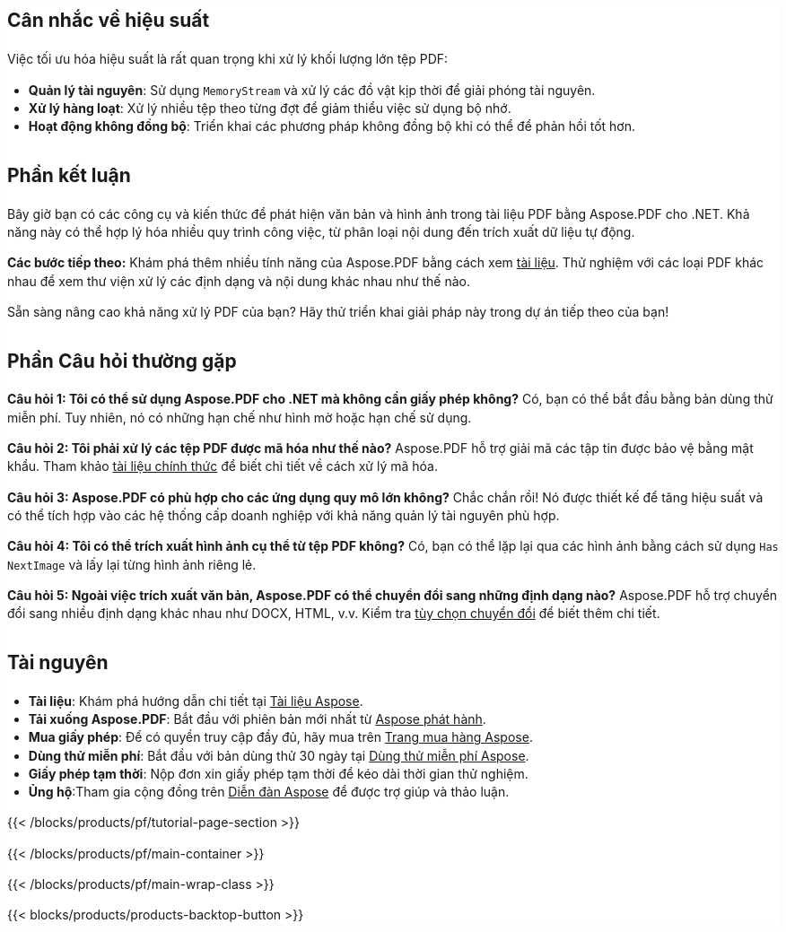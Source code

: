 ## Cân nhắc về hiệu suất

Việc tối ưu hóa hiệu suất là rất quan trọng khi xử lý khối lượng lớn tệp PDF:
- **Quản lý tài nguyên**: Sử dụng `MemoryStream` và xử lý các đồ vật kịp thời để giải phóng tài nguyên.
- **Xử lý hàng loạt**: Xử lý nhiều tệp theo từng đợt để giảm thiểu việc sử dụng bộ nhớ.
- **Hoạt động không đồng bộ**: Triển khai các phương pháp không đồng bộ khi có thể để phản hồi tốt hơn.

## Phần kết luận

Bây giờ bạn có các công cụ và kiến thức để phát hiện văn bản và hình ảnh trong tài liệu PDF bằng Aspose.PDF cho .NET. Khả năng này có thể hợp lý hóa nhiều quy trình công việc, từ phân loại nội dung đến trích xuất dữ liệu tự động.

**Các bước tiếp theo:**
Khám phá thêm nhiều tính năng của Aspose.PDF bằng cách xem [tài liệu](https://reference.aspose.com/pdf/net/). Thử nghiệm với các loại PDF khác nhau để xem thư viện xử lý các định dạng và nội dung khác nhau như thế nào.

Sẵn sàng nâng cao khả năng xử lý PDF của bạn? Hãy thử triển khai giải pháp này trong dự án tiếp theo của bạn!

## Phần Câu hỏi thường gặp

**Câu hỏi 1: Tôi có thể sử dụng Aspose.PDF cho .NET mà không cần giấy phép không?**
Có, bạn có thể bắt đầu bằng bản dùng thử miễn phí. Tuy nhiên, nó có những hạn chế như hình mờ hoặc hạn chế sử dụng.

**Câu hỏi 2: Tôi phải xử lý các tệp PDF được mã hóa như thế nào?**
Aspose.PDF hỗ trợ giải mã các tập tin được bảo vệ bằng mật khẩu. Tham khảo [tài liệu chính thức](https://reference.aspose.com/pdf/net/) để biết chi tiết về cách xử lý mã hóa.

**Câu hỏi 3: Aspose.PDF có phù hợp cho các ứng dụng quy mô lớn không?**
Chắc chắn rồi! Nó được thiết kế để tăng hiệu suất và có thể tích hợp vào các hệ thống cấp doanh nghiệp với khả năng quản lý tài nguyên phù hợp.

**Câu hỏi 4: Tôi có thể trích xuất hình ảnh cụ thể từ tệp PDF không?**
Có, bạn có thể lặp lại qua các hình ảnh bằng cách sử dụng `HasNextImage` và lấy lại từng hình ảnh riêng lẻ.

**Câu hỏi 5: Ngoài việc trích xuất văn bản, Aspose.PDF có thể chuyển đổi sang những định dạng nào?**
Aspose.PDF hỗ trợ chuyển đổi sang nhiều định dạng khác nhau như DOCX, HTML, v.v. Kiểm tra [tùy chọn chuyển đổi](https://reference.aspose.com/pdf/net/) để biết thêm chi tiết.

## Tài nguyên
- **Tài liệu**: Khám phá hướng dẫn chi tiết tại [Tài liệu Aspose](https://reference.aspose.com/pdf/net/).
- **Tải xuống Aspose.PDF**: Bắt đầu với phiên bản mới nhất từ [Aspose phát hành](https://releases.aspose.com/pdf/net/).
- **Mua giấy phép**: Để có quyền truy cập đầy đủ, hãy mua trên [Trang mua hàng Aspose](https://purchase.aspose.com/buy).
- **Dùng thử miễn phí**: Bắt đầu với bản dùng thử 30 ngày tại [Dùng thử miễn phí Aspose](https://releases.aspose.com/pdf/net/).
- **Giấy phép tạm thời**: Nộp đơn xin giấy phép tạm thời để kéo dài thời gian thử nghiệm.
- **Ủng hộ**:Tham gia cộng đồng trên [Diễn đàn Aspose](https://forum.aspose.com/c/pdf/10) để được trợ giúp và thảo luận.

{{< /blocks/products/pf/tutorial-page-section >}}

{{< /blocks/products/pf/main-container >}}

{{< /blocks/products/pf/main-wrap-class >}}

{{< blocks/products/products-backtop-button >}}